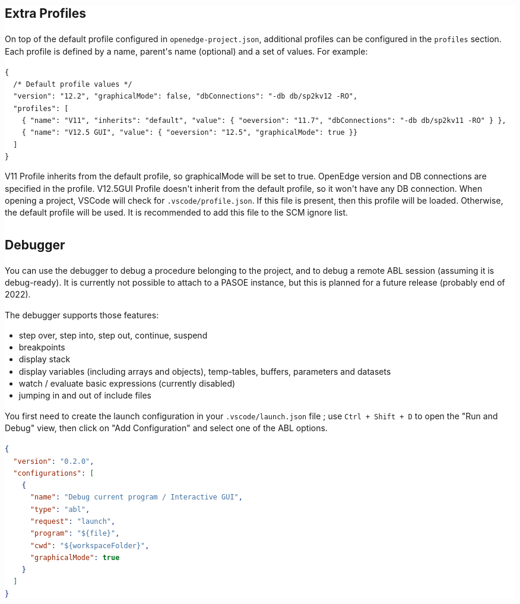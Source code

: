 ## Extra Profiles
On top of the default profile configured in `openedge-project.json`, additional profiles can be configured in the `profiles` section. Each profile is defined by a name, parent's name (optional) and a set of values. For example:
```jsonc
{
  /* Default profile values */
  "version": "12.2", "graphicalMode": false, "dbConnections": "-db db/sp2kv12 -RO",
  "profiles": [
    { "name": "V11", "inherits": "default", "value": { "oeversion": "11.7", "dbConnections": "-db db/sp2kv11 -RO" } },
    { "name": "V12.5 GUI", "value": { "oeversion": "12.5", "graphicalMode": true }}
  ]
}
```
V11 Profile inherits from the default profile, so graphicalMode will be set to true. OpenEdge version and DB connections are specified in the profile.
V12.5GUI Profile doesn't inherit from the default profile, so it won't have any DB connection.
When opening a project, VSCode will check for `.vscode/profile.json`. If this file is present, then this profile will be loaded. Otherwise, the default profile will be used. It is recommended to add this file to the SCM ignore list.

## Debugger

You can use the debugger to debug a procedure belonging to the project, and to debug a remote ABL session (assuming it is debug-ready). It is currently not possible to attach to a PASOE instance, but this is planned for a future release (probably end of 2022).

The debugger supports those features:
- step over, step into, step out, continue, suspend
- breakpoints
- display stack
- display variables (including arrays and objects), temp-tables, buffers, parameters and datasets
- watch / evaluate basic expressions (currently disabled)
- jumping in and out of include files

You first need to create the launch configuration in your `.vscode/launch.json` file ; use `Ctrl + Shift + D` to open the "Run and Debug" view, then click on "Add Configuration" and select one of the ABL options.

```JSON
{
  "version": "0.2.0",
  "configurations": [
    {
      "name": "Debug current program / Interactive GUI",
      "type": "abl",
      "request": "launch",
      "program": "${file}",
      "cwd": "${workspaceFolder}",
      "graphicalMode": true
    }
  ]
}
```
